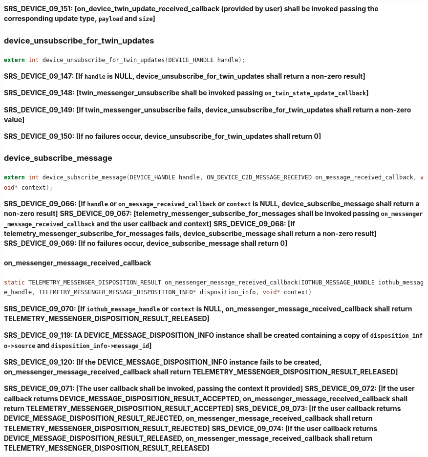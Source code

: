 **SRS_DEVICE_09_151: [**on_device_twin_update_received_callback (provided by user) shall be invoked passing the corresponding update type, `payload` and `size`**]**


### device_unsubscribe_for_twin_updates
```c
extern int device_unsubscribe_for_twin_updates(DEVICE_HANDLE handle);
```

**SRS_DEVICE_09_147: [**If `handle` is NULL, device_unsubscribe_for_twin_updates shall return a non-zero result**]**

**SRS_DEVICE_09_148: [**twin_messenger_unsubscribe shall be invoked passing `on_twin_state_update_callback`**]**

**SRS_DEVICE_09_149: [**If twin_messenger_unsubscribe fails, device_unsubscribe_for_twin_updates shall return a non-zero value**]**

**SRS_DEVICE_09_150: [**If no failures occur, device_unsubscribe_for_twin_updates shall return 0**]**


### device_subscribe_message
 
```c
extern int device_subscribe_message(DEVICE_HANDLE handle, ON_DEVICE_C2D_MESSAGE_RECEIVED on_message_received_callback, void* context);
```

**SRS_DEVICE_09_066: [**If `handle` or `on_message_received_callback` or `context` is NULL, device_subscribe_message shall return a non-zero result**]**
**SRS_DEVICE_09_067: [**telemetry_messenger_subscribe_for_messages shall be invoked passing `on_messenger_message_received_callback` and the user callback and context**]**
**SRS_DEVICE_09_068: [**If telemetry_messenger_subscribe_for_messages fails, device_subscribe_message shall return a non-zero result**]**
**SRS_DEVICE_09_069: [**If no failures occur, device_subscribe_message shall return 0**]**


#### on_messenger_message_received_callback

```c
static TELEMETRY_MESSENGER_DISPOSITION_RESULT on_messenger_message_received_callback(IOTHUB_MESSAGE_HANDLE iothub_message_handle, TELEMETRY_MESSENGER_MESSAGE_DISPOSITION_INFO* disposition_info, void* context)
```

**SRS_DEVICE_09_070: [**If `iothub_message_handle` or `context` is NULL, on_messenger_message_received_callback shall return TELEMETRY_MESSENGER_DISPOSITION_RESULT_RELEASED**]**

**SRS_DEVICE_09_119: [**A DEVICE_MESSAGE_DISPOSITION_INFO instance shall be created containing a copy of `disposition_info->source` and `disposition_info->message_id`**]**

**SRS_DEVICE_09_120: [**If the DEVICE_MESSAGE_DISPOSITION_INFO instance fails to be created, on_messenger_message_received_callback shall return TELEMETRY_MESSENGER_DISPOSITION_RESULT_RELEASED**]**

**SRS_DEVICE_09_071: [**The user callback shall be invoked, passing the context it provided**]**
**SRS_DEVICE_09_072: [**If the user callback returns DEVICE_MESSAGE_DISPOSITION_RESULT_ACCEPTED, on_messenger_message_received_callback shall return TELEMETRY_MESSENGER_DISPOSITION_RESULT_ACCEPTED**]**
**SRS_DEVICE_09_073: [**If the user callback returns DEVICE_MESSAGE_DISPOSITION_RESULT_REJECTED, on_messenger_message_received_callback shall return TELEMETRY_MESSENGER_DISPOSITION_RESULT_REJECTED**]**
**SRS_DEVICE_09_074: [**If the user callback returns DEVICE_MESSAGE_DISPOSITION_RESULT_RELEASED, on_messenger_message_received_callback shall return TELEMETRY_MESSENGER_DISPOSITION_RESULT_RELEASED**]**
